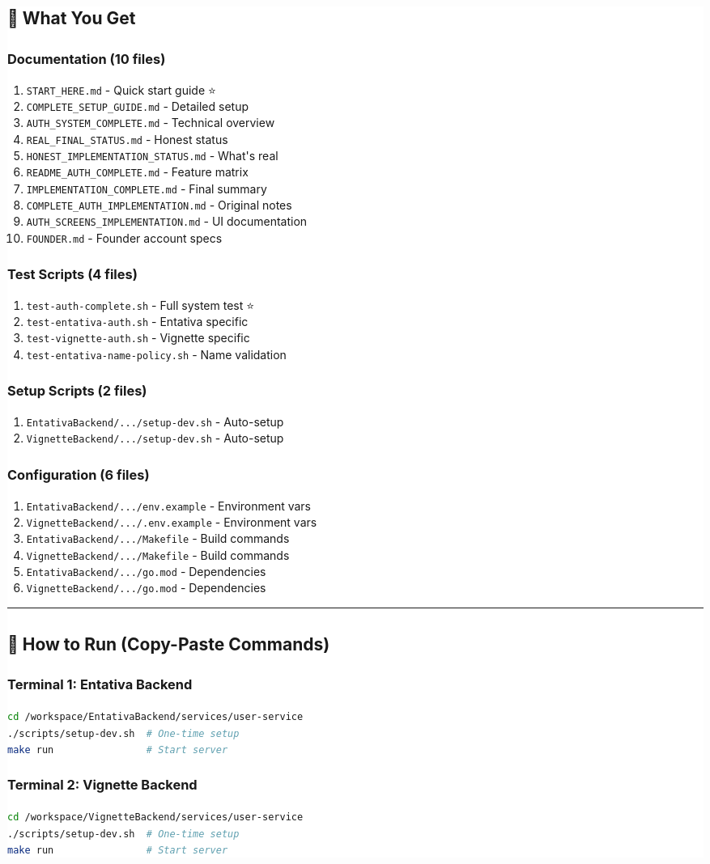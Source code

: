 
## 🎁 What You Get

### Documentation (10 files)
1. `START_HERE.md` - Quick start guide ⭐
2. `COMPLETE_SETUP_GUIDE.md` - Detailed setup
3. `AUTH_SYSTEM_COMPLETE.md` - Technical overview
4. `REAL_FINAL_STATUS.md` - Honest status
5. `HONEST_IMPLEMENTATION_STATUS.md` - What's real
6. `README_AUTH_COMPLETE.md` - Feature matrix
7. `IMPLEMENTATION_COMPLETE.md` - Final summary
8. `COMPLETE_AUTH_IMPLEMENTATION.md` - Original notes
9. `AUTH_SCREENS_IMPLEMENTATION.md` - UI documentation
10. `FOUNDER.md` - Founder account specs

### Test Scripts (4 files)
1. `test-auth-complete.sh` - Full system test ⭐
2. `test-entativa-auth.sh` - Entativa specific
3. `test-vignette-auth.sh` - Vignette specific  
4. `test-entativa-name-policy.sh` - Name validation

### Setup Scripts (2 files)
1. `EntativaBackend/.../setup-dev.sh` - Auto-setup
2. `VignetteBackend/.../setup-dev.sh` - Auto-setup

### Configuration (6 files)
1. `EntativaBackend/.../env.example` - Environment vars
2. `VignetteBackend/.../.env.example` - Environment vars
3. `EntativaBackend/.../Makefile` - Build commands
4. `VignetteBackend/.../Makefile` - Build commands
5. `EntativaBackend/.../go.mod` - Dependencies
6. `VignetteBackend/.../go.mod` - Dependencies

---

## 🚀 How to Run (Copy-Paste Commands)

### Terminal 1: Entativa Backend
```bash
cd /workspace/EntativaBackend/services/user-service
./scripts/setup-dev.sh  # One-time setup
make run                # Start server
```

### Terminal 2: Vignette Backend
```bash
cd /workspace/VignetteBackend/services/user-service
./scripts/setup-dev.sh  # One-time setup
make run                # Start server
```
